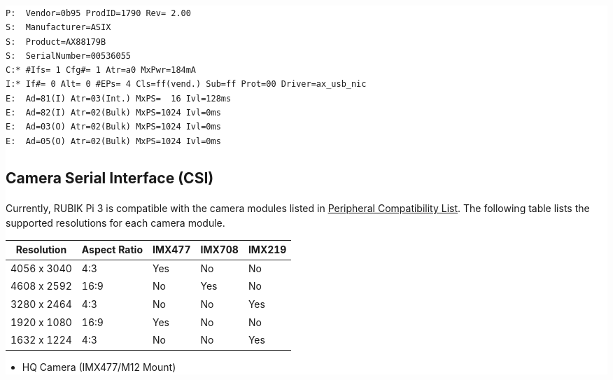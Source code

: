```shell
P:  Vendor=0b95 ProdID=1790 Rev= 2.00
S:  Manufacturer=ASIX
S:  Product=AX88179B
S:  SerialNumber=00536055
C:* #Ifs= 1 Cfg#= 1 Atr=a0 MxPwr=184mA
I:* If#= 0 Alt= 0 #EPs= 4 Cls=ff(vend.) Sub=ff Prot=00 Driver=ax_usb_nic
E:  Ad=81(I) Atr=03(Int.) MxPS=  16 Ivl=128ms
E:  Ad=82(I) Atr=02(Bulk) MxPS=1024 Ivl=0ms
E:  Ad=03(O) Atr=02(Bulk) MxPS=1024 Ivl=0ms
E:  Ad=05(O) Atr=02(Bulk) MxPS=1024 Ivl=0ms
```

## Camera Serial Interface (CSI)

Currently, RUBIK Pi 3 is compatible with the camera modules listed in [Peripheral Compatibility List](https://www.thundercomm.com/rubik-pi-3/en/docs/peripheral-compatibility-list). The following table lists the supported resolutions for each camera module.

| Resolution  | Aspect Ratio | IMX477 | IMX708 | IMX219 |
| ----------- | ------------ | ------ | ------ | ------ |
| 4056 x 3040 | 4:3          | Yes    | No     | No     |
| 4608 x 2592 | 16:9         | No     | Yes    | No     |
| 3280 x 2464 | 4:3          | No     | No     | Yes    |
| 1920 x 1080 | 16:9         | Yes    | No     | No     |
| 1632 x 1224 | 4:3          | No     | No     | Yes    |

* HQ Camera (IMX477/M12 Mount) 
